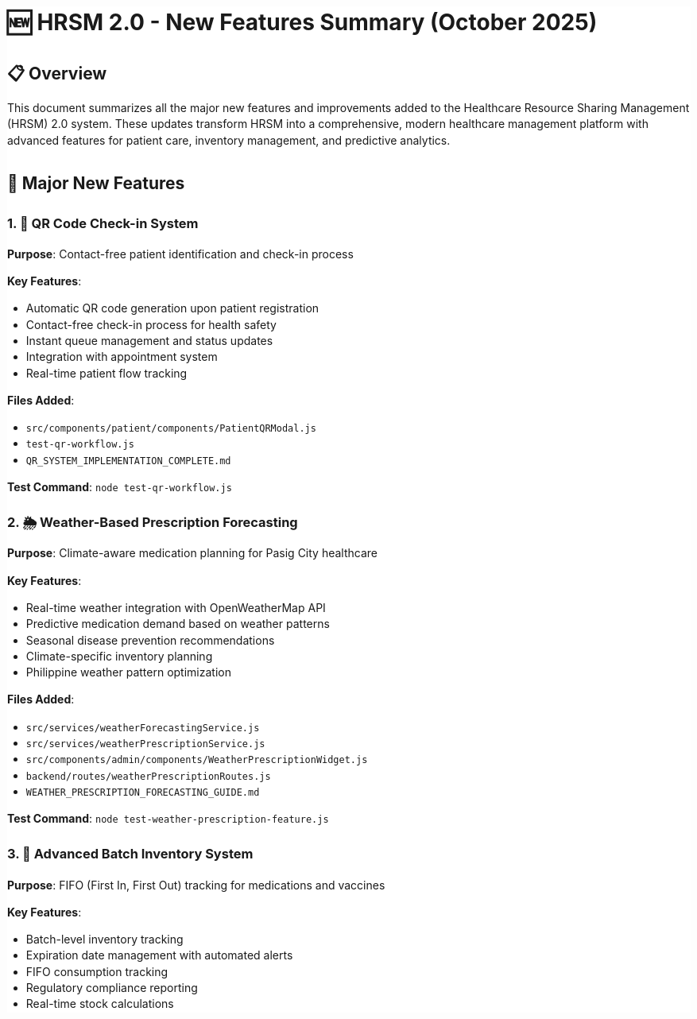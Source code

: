 # 🆕 HRSM 2.0 - New Features Summary (October 2025)

## 📋 Overview

This document summarizes all the major new features and improvements added to the Healthcare Resource Sharing Management (HRSM) 2.0 system. These updates transform HRSM into a comprehensive, modern healthcare management platform with advanced features for patient care, inventory management, and predictive analytics.

## 🎯 Major New Features

### 1. 📱 QR Code Check-in System
**Purpose**: Contact-free patient identification and check-in process

**Key Features**:
- Automatic QR code generation upon patient registration
- Contact-free check-in process for health safety
- Instant queue management and status updates
- Integration with appointment system
- Real-time patient flow tracking

**Files Added**:
- `src/components/patient/components/PatientQRModal.js`
- `test-qr-workflow.js`
- `QR_SYSTEM_IMPLEMENTATION_COMPLETE.md`

**Test Command**: `node test-qr-workflow.js`

### 2. 🌦️ Weather-Based Prescription Forecasting
**Purpose**: Climate-aware medication planning for Pasig City healthcare

**Key Features**:
- Real-time weather integration with OpenWeatherMap API
- Predictive medication demand based on weather patterns
- Seasonal disease prevention recommendations
- Climate-specific inventory planning
- Philippine weather pattern optimization

**Files Added**:
- `src/services/weatherForecastingService.js`
- `src/services/weatherPrescriptionService.js`
- `src/components/admin/components/WeatherPrescriptionWidget.js`
- `backend/routes/weatherPrescriptionRoutes.js`
- `WEATHER_PRESCRIPTION_FORECASTING_GUIDE.md`

**Test Command**: `node test-weather-prescription-feature.js`

### 3. 🧪 Advanced Batch Inventory System
**Purpose**: FIFO (First In, First Out) tracking for medications and vaccines

**Key Features**:
- Batch-level inventory tracking
- Expiration date management with automated alerts
- FIFO consumption tracking
- Regulatory compliance reporting
- Real-time stock calculations
